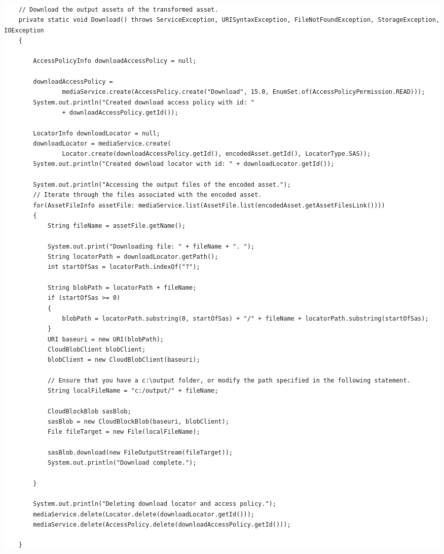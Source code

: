         // Download the output assets of the transformed asset.
        private static void Download() throws ServiceException, URISyntaxException, FileNotFoundException, StorageException, IOException 
        {
            
            AccessPolicyInfo downloadAccessPolicy = null;

            downloadAccessPolicy =
                    mediaService.create(AccessPolicy.create("Download", 15.0, EnumSet.of(AccessPolicyPermission.READ)));
            System.out.println("Created download access policy with id: "
                    + downloadAccessPolicy.getId());
            
            LocatorInfo downloadLocator = null;
            downloadLocator = mediaService.create(
                    Locator.create(downloadAccessPolicy.getId(), encodedAsset.getId(), LocatorType.SAS));
            System.out.println("Created download locator with id: " + downloadLocator.getId());        

            System.out.println("Accessing the output files of the encoded asset.");
            // Iterate through the files associated with the encoded asset.
            for(AssetFileInfo assetFile: mediaService.list(AssetFile.list(encodedAsset.getAssetFilesLink())))
            {
                String fileName = assetFile.getName();
                
                System.out.print("Downloading file: " + fileName + ". ");
                String locatorPath = downloadLocator.getPath();
                int startOfSas = locatorPath.indexOf("?");

                String blobPath = locatorPath + fileName;
                if (startOfSas >= 0) 
                {
                    blobPath = locatorPath.substring(0, startOfSas) + "/" + fileName + locatorPath.substring(startOfSas);
                }
                URI baseuri = new URI(blobPath);
                CloudBlobClient blobClient;
                blobClient = new CloudBlobClient(baseuri);
                
                // Ensure that you have a c:\output folder, or modify the path specified in the following statement.
                String localFileName = "c:/output/" + fileName;
                
                CloudBlockBlob sasBlob;
                sasBlob = new CloudBlockBlob(baseuri, blobClient);
                File fileTarget = new File(localFileName);
                
                sasBlob.download(new FileOutputStream(fileTarget));
                System.out.println("Download complete.");
                
            }

            System.out.println("Deleting download locator and access policy.");
            mediaService.delete(Locator.delete(downloadLocator.getId()));
            mediaService.delete(AccessPolicy.delete(downloadAccessPolicy.getId()));
          
        }
        
